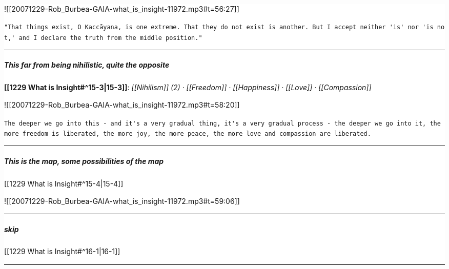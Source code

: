 ![[20071229-Rob_Burbea-GAIA-what_is_insight-11972.mp3#t=56:27]]

```ad-quote
"That things exist, O Kaccāyana, is one extreme. That they do not exist is another. But I accept neither 'is' nor 'is not,' and I declare the truth from the middle position."
```
---
##### This far from being nihilistic, quite the opposite
**[[1229 What is Insight#^15-3|15-3]]**: _[[Nihilism]] (2) · [[Freedom]] · [[Happiness]] · [[Love]] · [[Compassion]]_

![[20071229-Rob_Burbea-GAIA-what_is_insight-11972.mp3#t=58:20]]

```ad-quote
The deeper we go into this - and it's a very gradual thing, it's a very gradual process - the deeper we go into it, the more freedom is liberated, the more joy, the more peace, the more love and compassion are liberated.
```
---
##### This is the map, some possibilities of the map
[[1229 What is Insight#^15-4|15-4]]

![[20071229-Rob_Burbea-GAIA-what_is_insight-11972.mp3#t=59:06]]

---
##### skip
[[1229 What is Insight#^16-1|16-1]]

---
